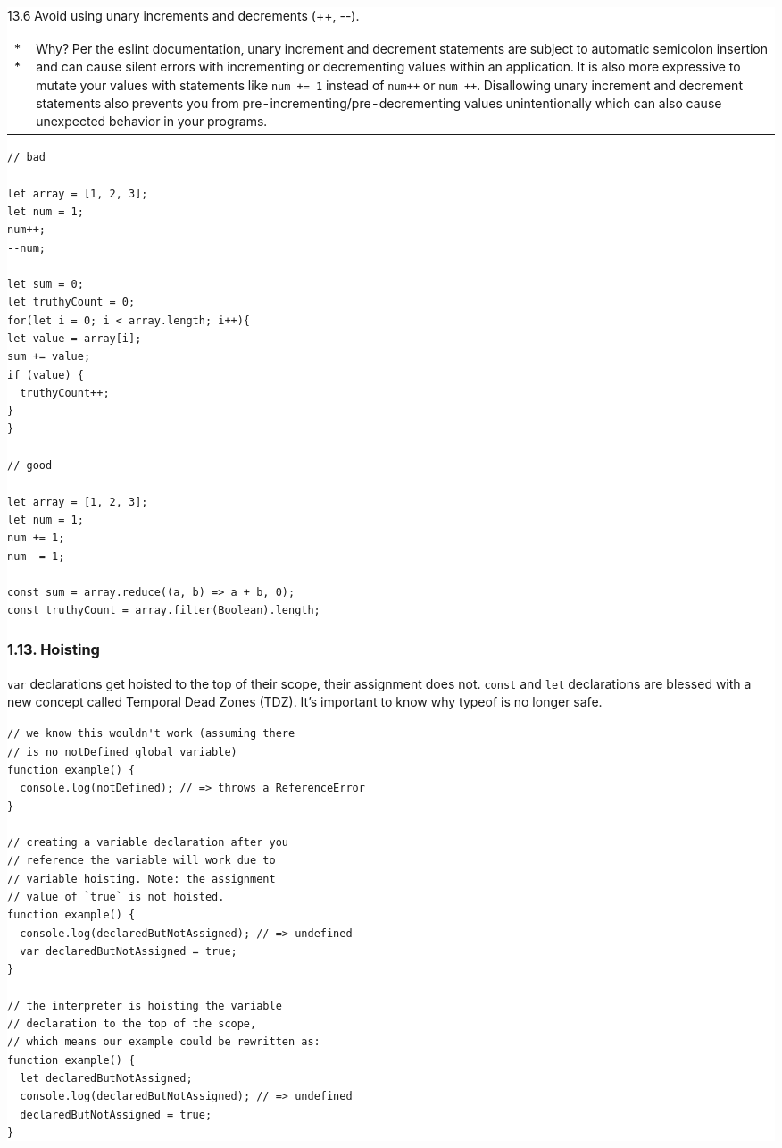 13.6 Avoid using unary increments and decrements (++, --).

|     |                                                                                                                                                                                                                                                                                                                                                                                                                                                                                                                                       |
|-----|---------------------------------------------------------------------------------------------------------------------------------------------------------------------------------------------------------------------------------------------------------------------------------------------------------------------------------------------------------------------------------------------------------------------------------------------------------------------------------------------------------------------------------------|
| **  | Why? Per the eslint documentation, unary increment and decrement statements are subject to automatic semicolon insertion and can cause silent errors with incrementing or decrementing values within an application. It is also more expressive to mutate your values with statements like `num += 1` instead of `num++` or `num ++`. Disallowing unary increment and decrement statements also prevents you from pre-incrementing/pre-decrementing values unintentionally which can also cause unexpected behavior in your programs. |

``` highlight
// bad

let array = [1, 2, 3];
let num = 1;
num++;
--num;

let sum = 0;
let truthyCount = 0;
for(let i = 0; i < array.length; i++){
let value = array[i];
sum += value;
if (value) {
  truthyCount++;
}
}

// good

let array = [1, 2, 3];
let num = 1;
num += 1;
num -= 1;

const sum = array.reduce((a, b) => a + b, 0);
const truthyCount = array.filter(Boolean).length;
```

### <a href="#hoisting" class="anchor"></a>1.13. Hoisting

`var` declarations get hoisted to the top of their scope, their assignment does not. `const` and `let` declarations are blessed with a new concept called Temporal Dead Zones (TDZ). It’s important to know why typeof is no longer safe.

``` highlight
// we know this wouldn't work (assuming there
// is no notDefined global variable)
function example() {
  console.log(notDefined); // => throws a ReferenceError
}

// creating a variable declaration after you
// reference the variable will work due to
// variable hoisting. Note: the assignment
// value of `true` is not hoisted.
function example() {
  console.log(declaredButNotAssigned); // => undefined
  var declaredButNotAssigned = true;
}

// the interpreter is hoisting the variable
// declaration to the top of the scope,
// which means our example could be rewritten as:
function example() {
  let declaredButNotAssigned;
  console.log(declaredButNotAssigned); // => undefined
  declaredButNotAssigned = true;
}
```

  [getKey('enabled')]: true,
  [index]: number